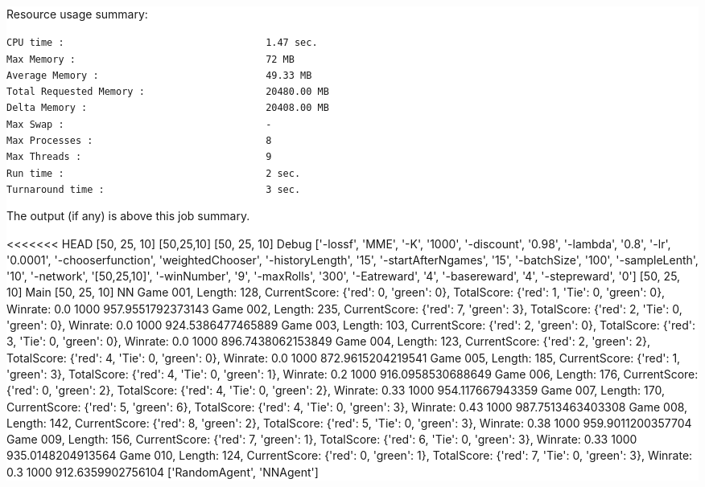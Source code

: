 Resource usage summary:

    CPU time :                                   1.47 sec.
    Max Memory :                                 72 MB
    Average Memory :                             49.33 MB
    Total Requested Memory :                     20480.00 MB
    Delta Memory :                               20408.00 MB
    Max Swap :                                   -
    Max Processes :                              8
    Max Threads :                                9
    Run time :                                   2 sec.
    Turnaround time :                            3 sec.

The output (if any) is above this job summary.

<<<<<<< HEAD
[50, 25, 10] [50,25,10] [50, 25, 10] Debug
['-lossf', 'MME', '-K', '1000', '-discount', '0.98', '-lambda', '0.8', '-lr', '0.0001', '-chooserfunction', 'weightedChooser', '-historyLength', '15', '-startAfterNgames', '15', '-batchSize', '100', '-sampleLenth', '10', '-network', '[50,25,10]', '-winNumber', '9', '-maxRolls', '300', '-Eatreward', '4', '-basereward', '4', '-stepreward', '0']
[50, 25, 10] Main
[50, 25, 10] NN
Game 001, Length: 128,      CurrentScore: {'red': 0, 'green': 0},      TotalScore: {'red': 1, 'Tie': 0, 'green': 0},  Winrate: 0.0
1000
957.9551792373143
Game 002, Length: 235,      CurrentScore: {'red': 7, 'green': 3},      TotalScore: {'red': 2, 'Tie': 0, 'green': 0},  Winrate: 0.0
1000
924.5386477465889
Game 003, Length: 103,      CurrentScore: {'red': 2, 'green': 0},      TotalScore: {'red': 3, 'Tie': 0, 'green': 0},  Winrate: 0.0
1000
896.7438062153849
Game 004, Length: 123,      CurrentScore: {'red': 2, 'green': 2},      TotalScore: {'red': 4, 'Tie': 0, 'green': 0},  Winrate: 0.0
1000
872.9615204219541
Game 005, Length: 185,      CurrentScore: {'red': 1, 'green': 3},      TotalScore: {'red': 4, 'Tie': 0, 'green': 1},  Winrate: 0.2
1000
916.0958530688649
Game 006, Length: 176,      CurrentScore: {'red': 0, 'green': 2},      TotalScore: {'red': 4, 'Tie': 0, 'green': 2},  Winrate: 0.33
1000
954.117667943359
Game 007, Length: 170,      CurrentScore: {'red': 5, 'green': 6},      TotalScore: {'red': 4, 'Tie': 0, 'green': 3},  Winrate: 0.43
1000
987.7513463403308
Game 008, Length: 142,      CurrentScore: {'red': 8, 'green': 2},      TotalScore: {'red': 5, 'Tie': 0, 'green': 3},  Winrate: 0.38
1000
959.9011200357704
Game 009, Length: 156,      CurrentScore: {'red': 7, 'green': 1},      TotalScore: {'red': 6, 'Tie': 0, 'green': 3},  Winrate: 0.33
1000
935.0148204913564
Game 010, Length: 124,      CurrentScore: {'red': 0, 'green': 1},      TotalScore: {'red': 7, 'Tie': 0, 'green': 3},  Winrate: 0.3
1000
912.6359902756104
['RandomAgent', 'NNAgent']